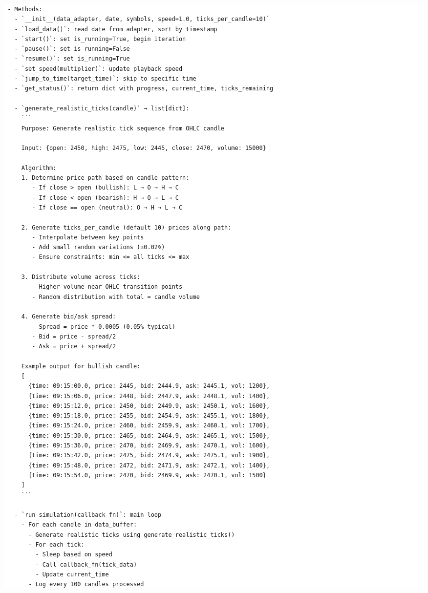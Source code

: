      - Methods:
       - `__init__(data_adapter, date, symbols, speed=1.0, ticks_per_candle=10)`
       - `load_data()`: read date from adapter, sort by timestamp
       - `start()`: set is_running=True, begin iteration
       - `pause()`: set is_running=False
       - `resume()`: set is_running=True
       - `set_speed(multiplier)`: update playback_speed
       - `jump_to_time(target_time)`: skip to specific time
       - `get_status()`: return dict with progress, current_time, ticks_remaining
       
       - `generate_realistic_ticks(candle)` → list[dict]:
         ```
         Purpose: Generate realistic tick sequence from OHLC candle
         
         Input: {open: 2450, high: 2475, low: 2445, close: 2470, volume: 15000}
         
         Algorithm:
         1. Determine price path based on candle pattern:
            - If close > open (bullish): L → O → H → C
            - If close < open (bearish): H → O → L → C
            - If close == open (neutral): O → H → L → C
         
         2. Generate ticks_per_candle (default 10) prices along path:
            - Interpolate between key points
            - Add small random variations (±0.02%)
            - Ensure constraints: min <= all ticks <= max
         
         3. Distribute volume across ticks:
            - Higher volume near OHLC transition points
            - Random distribution with total = candle volume
         
         4. Generate bid/ask spread:
            - Spread = price * 0.0005 (0.05% typical)
            - Bid = price - spread/2
            - Ask = price + spread/2
         
         Example output for bullish candle:
         [
           {time: 09:15:00.0, price: 2445, bid: 2444.9, ask: 2445.1, vol: 1200},
           {time: 09:15:06.0, price: 2448, bid: 2447.9, ask: 2448.1, vol: 1400},
           {time: 09:15:12.0, price: 2450, bid: 2449.9, ask: 2450.1, vol: 1600},
           {time: 09:15:18.0, price: 2455, bid: 2454.9, ask: 2455.1, vol: 1800},
           {time: 09:15:24.0, price: 2460, bid: 2459.9, ask: 2460.1, vol: 1700},
           {time: 09:15:30.0, price: 2465, bid: 2464.9, ask: 2465.1, vol: 1500},
           {time: 09:15:36.0, price: 2470, bid: 2469.9, ask: 2470.1, vol: 1600},
           {time: 09:15:42.0, price: 2475, bid: 2474.9, ask: 2475.1, vol: 1900},
           {time: 09:15:48.0, price: 2472, bid: 2471.9, ask: 2472.1, vol: 1400},
           {time: 09:15:54.0, price: 2470, bid: 2469.9, ask: 2470.1, vol: 1500}
         ]
         ```
       
       - `run_simulation(callback_fn)`: main loop
         - For each candle in data_buffer:
           - Generate realistic ticks using generate_realistic_ticks()
           - For each tick:
             - Sleep based on speed
             - Call callback_fn(tick_data)
             - Update current_time
           - Log every 100 candles processed
       